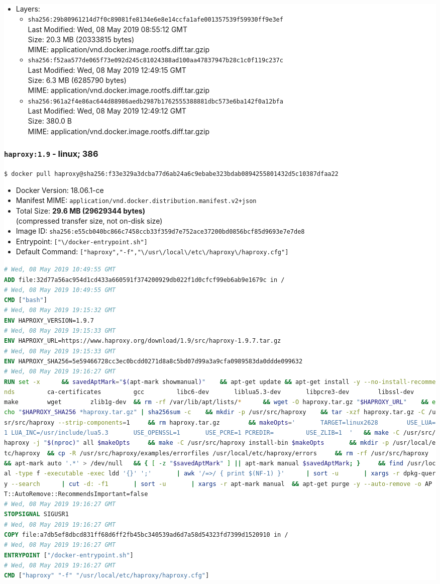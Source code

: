 -	Layers:
	-	`sha256:29b80961214d7f0c89081fe8134e6e8e14ccfa1afe001357539f59930ff9e3ef`  
		Last Modified: Wed, 08 May 2019 08:55:12 GMT  
		Size: 20.3 MB (20333815 bytes)  
		MIME: application/vnd.docker.image.rootfs.diff.tar.gzip
	-	`sha256:f52aa577de065f73e092d245c81024388ad100aa47837947b28c1c0f119c237c`  
		Last Modified: Wed, 08 May 2019 12:49:15 GMT  
		Size: 6.3 MB (6285790 bytes)  
		MIME: application/vnd.docker.image.rootfs.diff.tar.gzip
	-	`sha256:961a2f4e86ac644d88986aedb2987b1762555388881dbc573e6ba142f0a12bfa`  
		Last Modified: Wed, 08 May 2019 12:49:12 GMT  
		Size: 380.0 B  
		MIME: application/vnd.docker.image.rootfs.diff.tar.gzip

### `haproxy:1.9` - linux; 386

```console
$ docker pull haproxy@sha256:f33e329a3dcba77d6ab24a6c9ebabe323bdab0894255801432d5c10387dfaa22
```

-	Docker Version: 18.06.1-ce
-	Manifest MIME: `application/vnd.docker.distribution.manifest.v2+json`
-	Total Size: **29.6 MB (29629344 bytes)**  
	(compressed transfer size, not on-disk size)
-	Image ID: `sha256:e55cb040bc866c7458ccb33f359d7e752ace37200bd0856bcf85d9693e7e7de8`
-	Entrypoint: `["\/docker-entrypoint.sh"]`
-	Default Command: `["haproxy","-f","\/usr\/local\/etc\/haproxy\/haproxy.cfg"]`

```dockerfile
# Wed, 08 May 2019 10:49:55 GMT
ADD file:32d77a56ac954d1cd433a660591f374200929db022f1d0cfcf99eb6ab9e1679c in / 
# Wed, 08 May 2019 10:49:55 GMT
CMD ["bash"]
# Wed, 08 May 2019 19:15:32 GMT
ENV HAPROXY_VERSION=1.9.7
# Wed, 08 May 2019 19:15:33 GMT
ENV HAPROXY_URL=https://www.haproxy.org/download/1.9/src/haproxy-1.9.7.tar.gz
# Wed, 08 May 2019 19:15:33 GMT
ENV HAPROXY_SHA256=5e59466728cc3ec0bcdd0271d8a8c5bd07d99a3a9cfa0989583da0ddde099632
# Wed, 08 May 2019 19:16:27 GMT
RUN set -x 		&& savedAptMark="$(apt-mark showmanual)" 	&& apt-get update && apt-get install -y --no-install-recommends 		ca-certificates 		gcc 		libc6-dev 		liblua5.3-dev 		libpcre3-dev 		libssl-dev 		make 		wget 		zlib1g-dev 	&& rm -rf /var/lib/apt/lists/* 		&& wget -O haproxy.tar.gz "$HAPROXY_URL" 	&& echo "$HAPROXY_SHA256 *haproxy.tar.gz" | sha256sum -c 	&& mkdir -p /usr/src/haproxy 	&& tar -xzf haproxy.tar.gz -C /usr/src/haproxy --strip-components=1 	&& rm haproxy.tar.gz 		&& makeOpts=' 		TARGET=linux2628 		USE_LUA=1 LUA_INC=/usr/include/lua5.3 		USE_OPENSSL=1 		USE_PCRE=1 PCREDIR= 		USE_ZLIB=1 	' 	&& make -C /usr/src/haproxy -j "$(nproc)" all $makeOpts 	&& make -C /usr/src/haproxy install-bin $makeOpts 		&& mkdir -p /usr/local/etc/haproxy 	&& cp -R /usr/src/haproxy/examples/errorfiles /usr/local/etc/haproxy/errors 	&& rm -rf /usr/src/haproxy 		&& apt-mark auto '.*' > /dev/null 	&& { [ -z "$savedAptMark" ] || apt-mark manual $savedAptMark; } 	&& find /usr/local -type f -executable -exec ldd '{}' ';' 		| awk '/=>/ { print $(NF-1) }' 		| sort -u 		| xargs -r dpkg-query --search 		| cut -d: -f1 		| sort -u 		| xargs -r apt-mark manual 	&& apt-get purge -y --auto-remove -o APT::AutoRemove::RecommendsImportant=false
# Wed, 08 May 2019 19:16:27 GMT
STOPSIGNAL SIGUSR1
# Wed, 08 May 2019 19:16:27 GMT
COPY file:a7db5ef8dbcd831ff68d6ff2fb45bc340539ad6d7a58d54323fd7399d1520910 in / 
# Wed, 08 May 2019 19:16:27 GMT
ENTRYPOINT ["/docker-entrypoint.sh"]
# Wed, 08 May 2019 19:16:27 GMT
CMD ["haproxy" "-f" "/usr/local/etc/haproxy/haproxy.cfg"]
```
